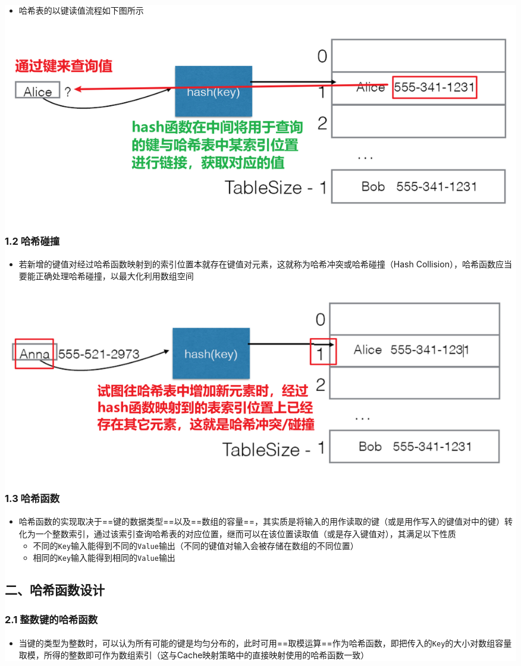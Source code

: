 - 哈希表的以键读值流程如下图所示

![哈希表的以键读值.png](/resources/数据结构/哈希表的以键读值.png)

### 1.2 哈希碰撞
- 若新增的键值对经过哈希函数映射到的索引位置本就存在键值对元素，这就称为哈希冲突或哈希碰撞（Hash Collision），哈希函数应当要能正确处理哈希碰撞，以最大化利用数组空间

![哈希冲突.png](/resources/数据结构/哈希冲突.png)

### 1.3 哈希函数
- 哈希函数的实现取决于==键的数据类型==以及==数组的容量==，其实质是将输入的用作读取的键（或是用作写入的键值对中的键）转化为一个整数索引，通过该索引查询哈希表的对应位置，继而可以在该位置读取值（或是存入键值对），其满足以下性质
	- 不同的`Key`输入能得到不同的`Value`输出（不同的键值对输入会被存储在数组的不同位置）
	- 相同的`Key`输入能得到相同的`Value`输出

## 二、哈希函数设计

### 2.1 整数键的哈希函数
- 当键的类型为整数时，可以认为所有可能的键是均匀分布的，此时可用==取模运算==作为哈希函数，即把传入的`Key`的大小对数组容量取模，所得的整数即可作为数组索引（这与Cache映射策略中的直接映射使用的哈希函数一致）
